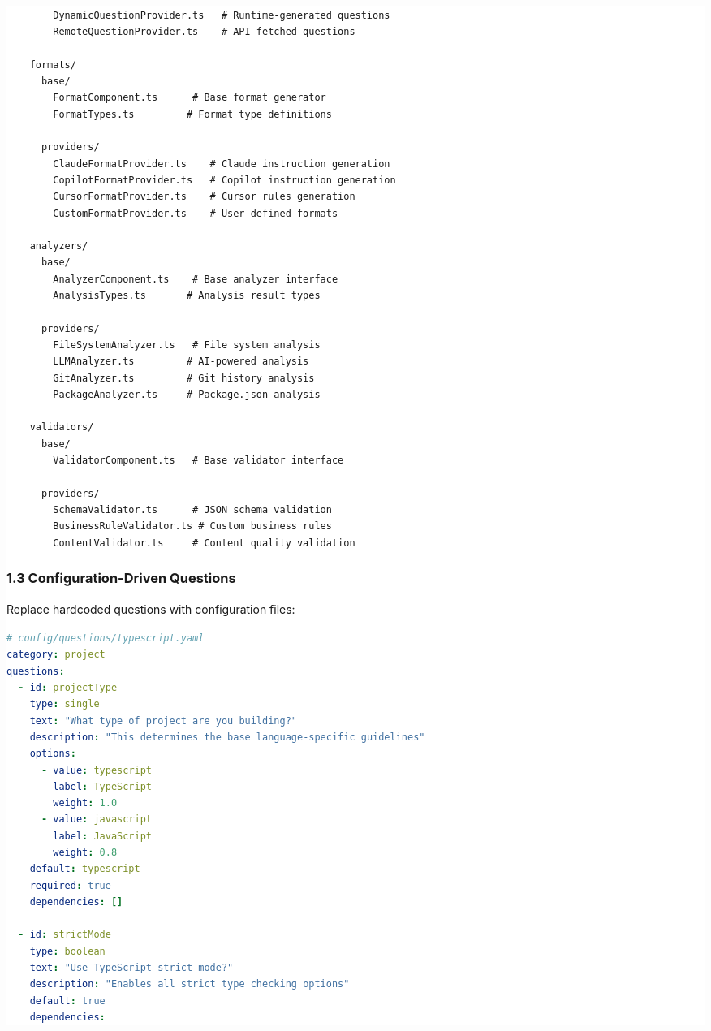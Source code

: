 ```
        DynamicQuestionProvider.ts   # Runtime-generated questions
        RemoteQuestionProvider.ts    # API-fetched questions
    
    formats/
      base/
        FormatComponent.ts      # Base format generator
        FormatTypes.ts         # Format type definitions
      
      providers/
        ClaudeFormatProvider.ts    # Claude instruction generation
        CopilotFormatProvider.ts   # Copilot instruction generation
        CursorFormatProvider.ts    # Cursor rules generation
        CustomFormatProvider.ts    # User-defined formats
    
    analyzers/
      base/
        AnalyzerComponent.ts    # Base analyzer interface
        AnalysisTypes.ts       # Analysis result types
      
      providers/
        FileSystemAnalyzer.ts   # File system analysis
        LLMAnalyzer.ts         # AI-powered analysis
        GitAnalyzer.ts         # Git history analysis
        PackageAnalyzer.ts     # Package.json analysis
    
    validators/
      base/
        ValidatorComponent.ts   # Base validator interface
      
      providers/
        SchemaValidator.ts      # JSON schema validation
        BusinessRuleValidator.ts # Custom business rules
        ContentValidator.ts     # Content quality validation
```

### 1.3 Configuration-Driven Questions
Replace hardcoded questions with configuration files:

```yaml
# config/questions/typescript.yaml
category: project
questions:
  - id: projectType
    type: single
    text: "What type of project are you building?"
    description: "This determines the base language-specific guidelines"
    options:
      - value: typescript
        label: TypeScript
        weight: 1.0
      - value: javascript
        label: JavaScript
        weight: 0.8
    default: typescript
    required: true
    dependencies: []
    
  - id: strictMode
    type: boolean
    text: "Use TypeScript strict mode?"
    description: "Enables all strict type checking options"
    default: true
    dependencies:
```